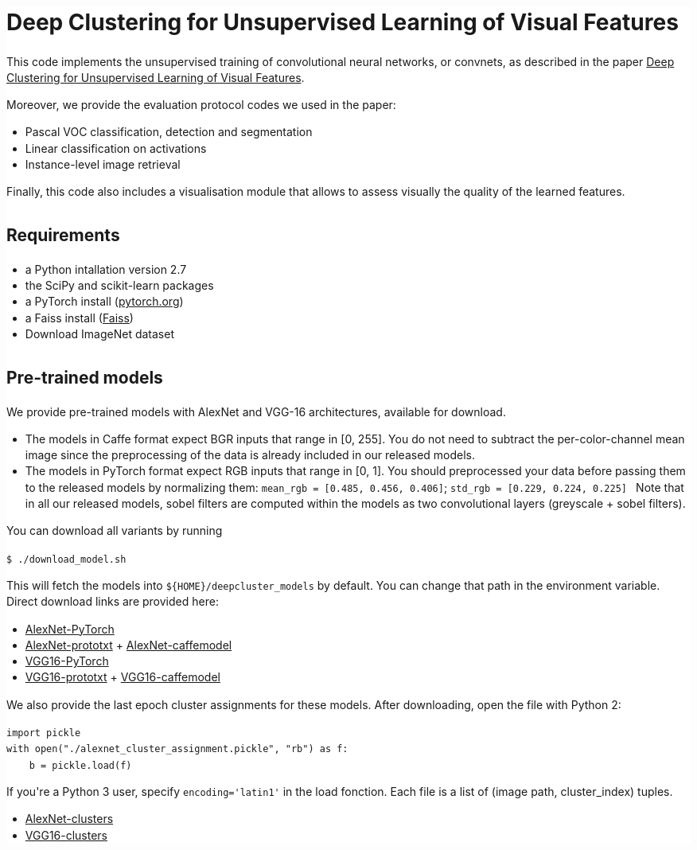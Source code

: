 # Deep Clustering for Unsupervised Learning of Visual Features

This code implements the unsupervised training of convolutional neural networks, or convnets, as described in the paper [Deep Clustering for Unsupervised Learning of Visual Features](https://arxiv.org/abs/1807.05520).

Moreover, we provide the evaluation protocol codes we used in the paper:
* Pascal VOC classification, detection and segmentation
* Linear classification on activations
* Instance-level image retrieval

Finally, this code also includes a visualisation module that allows to assess visually the quality of the learned features.

## Requirements

- a Python intallation version 2.7
- the SciPy and scikit-learn packages
- a PyTorch install ([pytorch.org](http://pytorch.org))
- a Faiss install ([Faiss](https://github.com/facebookresearch/faiss))
- Download ImageNet dataset


## Pre-trained models
We provide pre-trained models with AlexNet and VGG-16 architectures, available for download.
* The models in Caffe format expect BGR inputs that range in [0, 255]. You do not need to subtract the per-color-channel mean image since the preprocessing of the data is already included in our released models.
* The models in PyTorch format expect RGB inputs that range in [0, 1]. You should preprocessed your data before passing them to the released models by normalizing them: ```mean_rgb = [0.485, 0.456, 0.406]```; ```std_rgb = [0.229, 0.224, 0.225] ```
Note that in all our released models, sobel filters are computed within the models as two convolutional layers (greyscale + sobel filters).

You can download all variants by running 
```
$ ./download_model.sh
```
This will fetch the models into `${HOME}/deepcluster_models` by default.
You can change that path in the environment variable.
Direct download links are provided here:
* [AlexNet-PyTorch](https://s3.amazonaws.com/deepcluster/alexnet/checkpoint.pth.tar)
* [AlexNet-prototxt](https://s3.amazonaws.com/deepcluster/alexnet/model.prototxt) + [AlexNet-caffemodel](https://s3.amazonaws.com/deepcluster/alexnet/model.caffemodel)
* [VGG16-PyTorch](https://s3.amazonaws.com/deepcluster/vgg16/checkpoint.pth.tar)
* [VGG16-prototxt](https://s3.amazonaws.com/deepcluster/vgg16/model.prototxt) + [VGG16-caffemodel](https://s3.amazonaws.com/deepcluster/vgg16/model.caffemodel)

We also provide the last epoch cluster assignments for these models. After downloading, open the file with Python 2:
```
import pickle
with open("./alexnet_cluster_assignment.pickle", "rb") as f:
    b = pickle.load(f)
```
If you're a Python 3 user, specify ```encoding='latin1'``` in the load fonction.
Each file is a list of (image path, cluster_index) tuples.
* [AlexNet-clusters](https://s3.amazonaws.com/deepcluster/alexnet/alexnet_cluster_assignment.pickle)
* [VGG16-clusters](https://s3.amazonaws.com/deepcluster/vgg16/vgg16_cluster_assignment.pickle)
